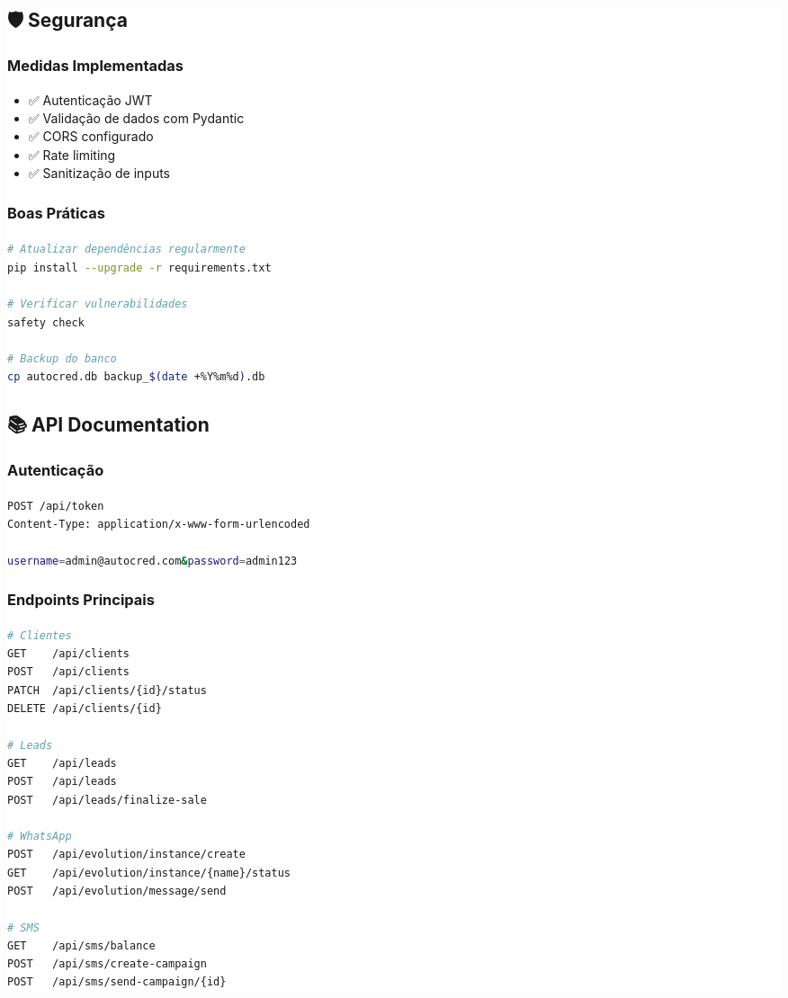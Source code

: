 ## 🛡️ Segurança

### Medidas Implementadas

- ✅ Autenticação JWT
- ✅ Validação de dados com Pydantic
- ✅ CORS configurado
- ✅ Rate limiting
- ✅ Sanitização de inputs

### Boas Práticas

```bash
# Atualizar dependências regularmente
pip install --upgrade -r requirements.txt

# Verificar vulnerabilidades
safety check

# Backup do banco
cp autocred.db backup_$(date +%Y%m%d).db
```

## 📚 API Documentation

### Autenticação

```bash
POST /api/token
Content-Type: application/x-www-form-urlencoded

username=admin@autocred.com&password=admin123
```

### Endpoints Principais

```bash
# Clientes
GET    /api/clients
POST   /api/clients
PATCH  /api/clients/{id}/status
DELETE /api/clients/{id}

# Leads
GET    /api/leads
POST   /api/leads
POST   /api/leads/finalize-sale

# WhatsApp
POST   /api/evolution/instance/create
GET    /api/evolution/instance/{name}/status
POST   /api/evolution/message/send

# SMS
GET    /api/sms/balance
POST   /api/sms/create-campaign
POST   /api/sms/send-campaign/{id}
```
